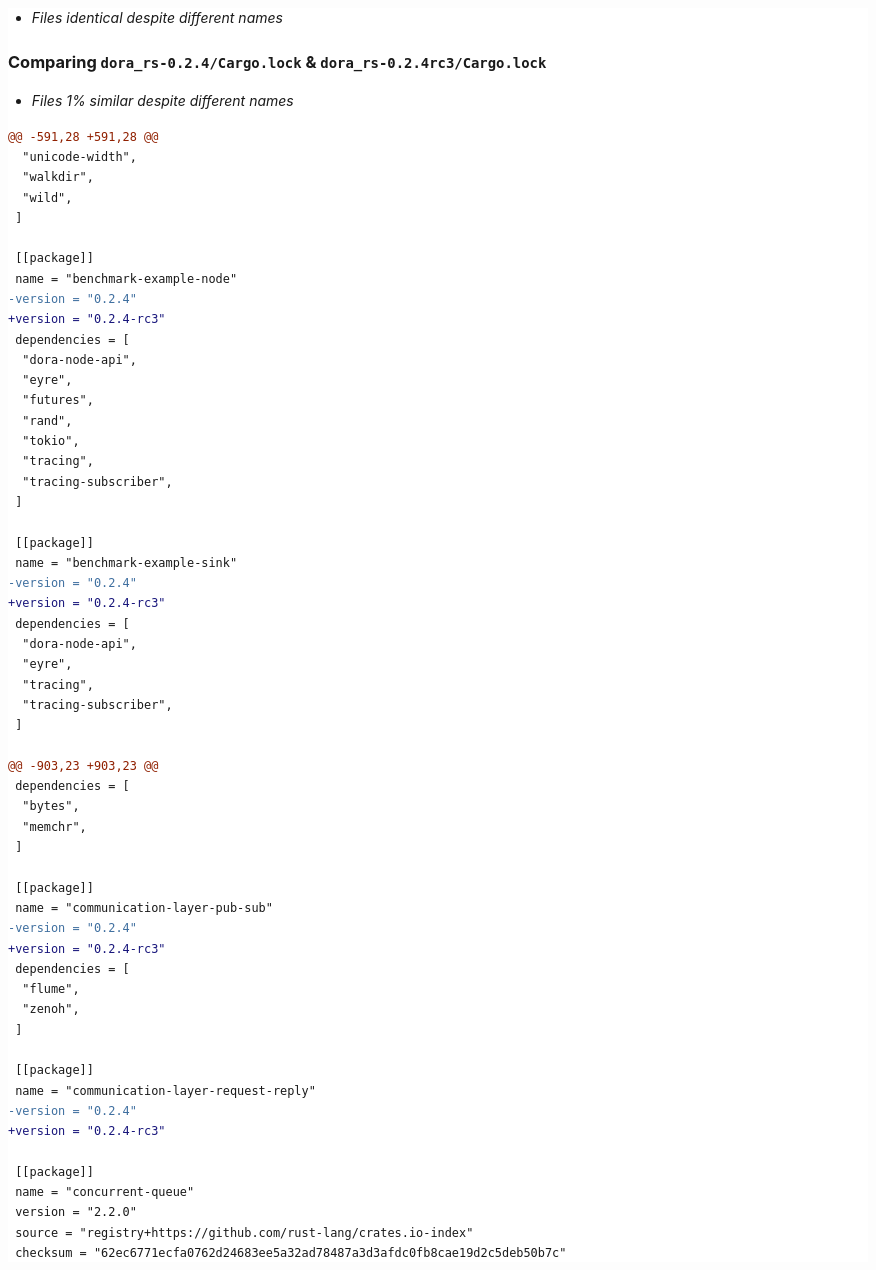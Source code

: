  * *Files identical despite different names*

### Comparing `dora_rs-0.2.4/Cargo.lock` & `dora_rs-0.2.4rc3/Cargo.lock`

 * *Files 1% similar despite different names*

```diff
@@ -591,28 +591,28 @@
  "unicode-width",
  "walkdir",
  "wild",
 ]
 
 [[package]]
 name = "benchmark-example-node"
-version = "0.2.4"
+version = "0.2.4-rc3"
 dependencies = [
  "dora-node-api",
  "eyre",
  "futures",
  "rand",
  "tokio",
  "tracing",
  "tracing-subscriber",
 ]
 
 [[package]]
 name = "benchmark-example-sink"
-version = "0.2.4"
+version = "0.2.4-rc3"
 dependencies = [
  "dora-node-api",
  "eyre",
  "tracing",
  "tracing-subscriber",
 ]
 
@@ -903,23 +903,23 @@
 dependencies = [
  "bytes",
  "memchr",
 ]
 
 [[package]]
 name = "communication-layer-pub-sub"
-version = "0.2.4"
+version = "0.2.4-rc3"
 dependencies = [
  "flume",
  "zenoh",
 ]
 
 [[package]]
 name = "communication-layer-request-reply"
-version = "0.2.4"
+version = "0.2.4-rc3"
 
 [[package]]
 name = "concurrent-queue"
 version = "2.2.0"
 source = "registry+https://github.com/rust-lang/crates.io-index"
 checksum = "62ec6771ecfa0762d24683ee5a32ad78487a3d3afdc0fb8cae19d2c5deb50b7c"
```